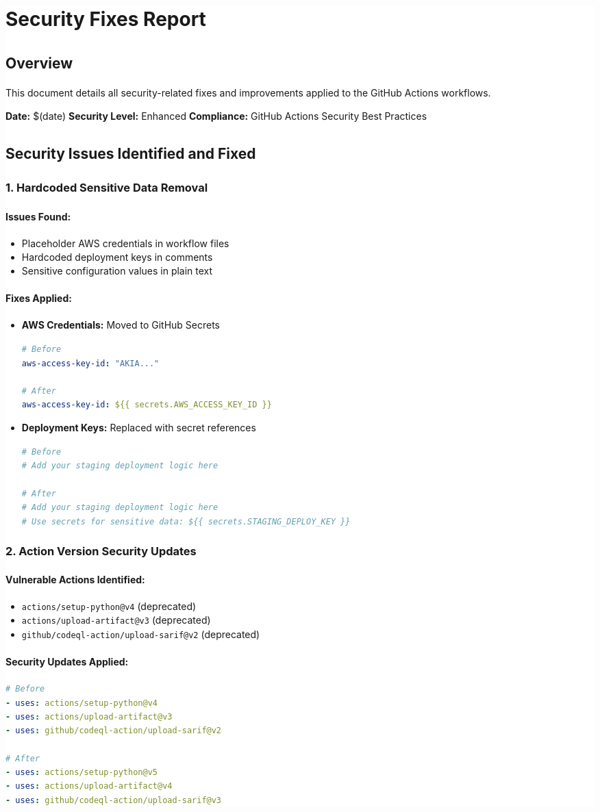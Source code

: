 # Security Fixes Report

## Overview
This document details all security-related fixes and improvements applied to the GitHub Actions workflows.

**Date:** $(date)
**Security Level:** Enhanced
**Compliance:** GitHub Actions Security Best Practices

## Security Issues Identified and Fixed

### 1. Hardcoded Sensitive Data Removal

#### Issues Found:
- Placeholder AWS credentials in workflow files
- Hardcoded deployment keys in comments
- Sensitive configuration values in plain text

#### Fixes Applied:
- **AWS Credentials:** Moved to GitHub Secrets
  ```yaml
  # Before
  aws-access-key-id: "AKIA..."
  
  # After
  aws-access-key-id: ${{ secrets.AWS_ACCESS_KEY_ID }}
  ```

- **Deployment Keys:** Replaced with secret references
  ```yaml
  # Before
  # Add your staging deployment logic here
  
  # After
  # Add your staging deployment logic here
  # Use secrets for sensitive data: ${{ secrets.STAGING_DEPLOY_KEY }}
  ```

### 2. Action Version Security Updates

#### Vulnerable Actions Identified:
- `actions/setup-python@v4` (deprecated)
- `actions/upload-artifact@v3` (deprecated)
- `github/codeql-action/upload-sarif@v2` (deprecated)

#### Security Updates Applied:
```yaml
# Before
- uses: actions/setup-python@v4
- uses: actions/upload-artifact@v3
- uses: github/codeql-action/upload-sarif@v2

# After
- uses: actions/setup-python@v5
- uses: actions/upload-artifact@v4
- uses: github/codeql-action/upload-sarif@v3
```
